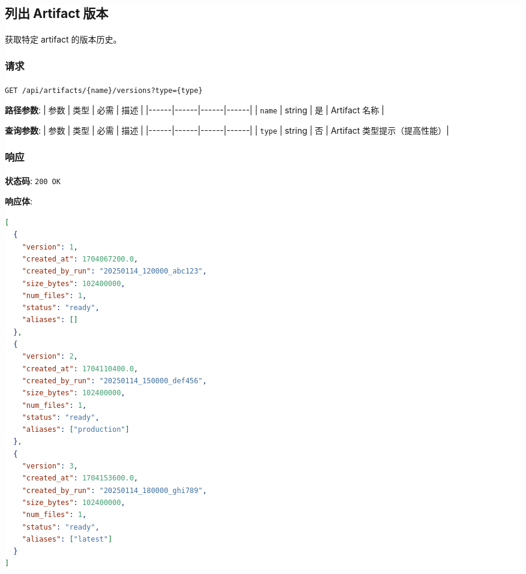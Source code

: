 
## 列出 Artifact 版本

获取特定 artifact 的版本历史。

### 请求

```http
GET /api/artifacts/{name}/versions?type={type}
```

**路径参数**:
| 参数 | 类型 | 必需 | 描述 |
|------|------|------|------|
| `name` | string | 是 | Artifact 名称 |

**查询参数**:
| 参数 | 类型 | 必需 | 描述 |
|------|------|------|------|
| `type` | string | 否 | Artifact 类型提示（提高性能）|

### 响应

**状态码**: `200 OK`

**响应体**:
```json
[
  {
    "version": 1,
    "created_at": 1704067200.0,
    "created_by_run": "20250114_120000_abc123",
    "size_bytes": 102400000,
    "num_files": 1,
    "status": "ready",
    "aliases": []
  },
  {
    "version": 2,
    "created_at": 1704110400.0,
    "created_by_run": "20250114_150000_def456",
    "size_bytes": 102400000,
    "num_files": 1,
    "status": "ready",
    "aliases": ["production"]
  },
  {
    "version": 3,
    "created_at": 1704153600.0,
    "created_by_run": "20250114_180000_ghi789",
    "size_bytes": 102400000,
    "num_files": 1,
    "status": "ready",
    "aliases": ["latest"]
  }
]
```
